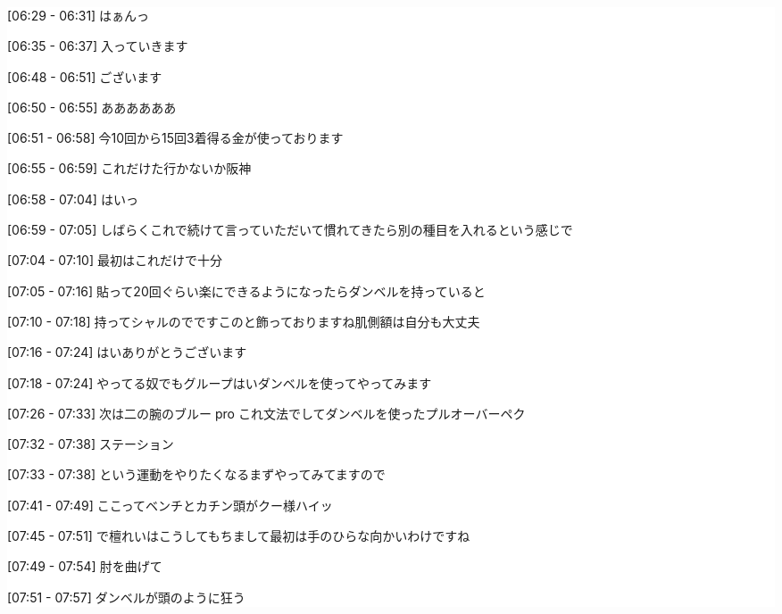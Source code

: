 [06:29 - 06:31]
はぁんっ

[06:35 - 06:37]
入っていきます

[06:48 - 06:51]
ございます

[06:50 - 06:55]
ああああああ

[06:51 - 06:58]
今10回から15回3着得る金が使っております

[06:55 - 06:59]
これだけた行かないか阪神

[06:58 - 07:04]
はいっ

[06:59 - 07:05]
しばらくこれで続けて言っていただいて慣れてきたら別の種目を入れるという感じで

[07:04 - 07:10]
最初はこれだけで十分

[07:05 - 07:16]
貼って20回ぐらい楽にできるようになったらダンベルを持っていると

[07:10 - 07:18]
持ってシャルのでですこのと飾っておりますね肌側額は自分も大丈夫

[07:16 - 07:24]
はいありがとうございます

[07:18 - 07:24]
やってる奴でもグループはいダンベルを使ってやってみます

[07:26 - 07:33]
次は二の腕のブルー pro これ文法でしてダンベルを使ったプルオーバーペク

[07:32 - 07:38]
ステーション

[07:33 - 07:38]
という運動をやりたくなるまずやってみてますので

[07:41 - 07:49]
ここってベンチとカチン頭がクー様ハイッ

[07:45 - 07:51]
で檀れいはこうしてもちまして最初は手のひらな向かいわけですね

[07:49 - 07:54]
肘を曲げて

[07:51 - 07:57]
ダンベルが頭のように狂う
